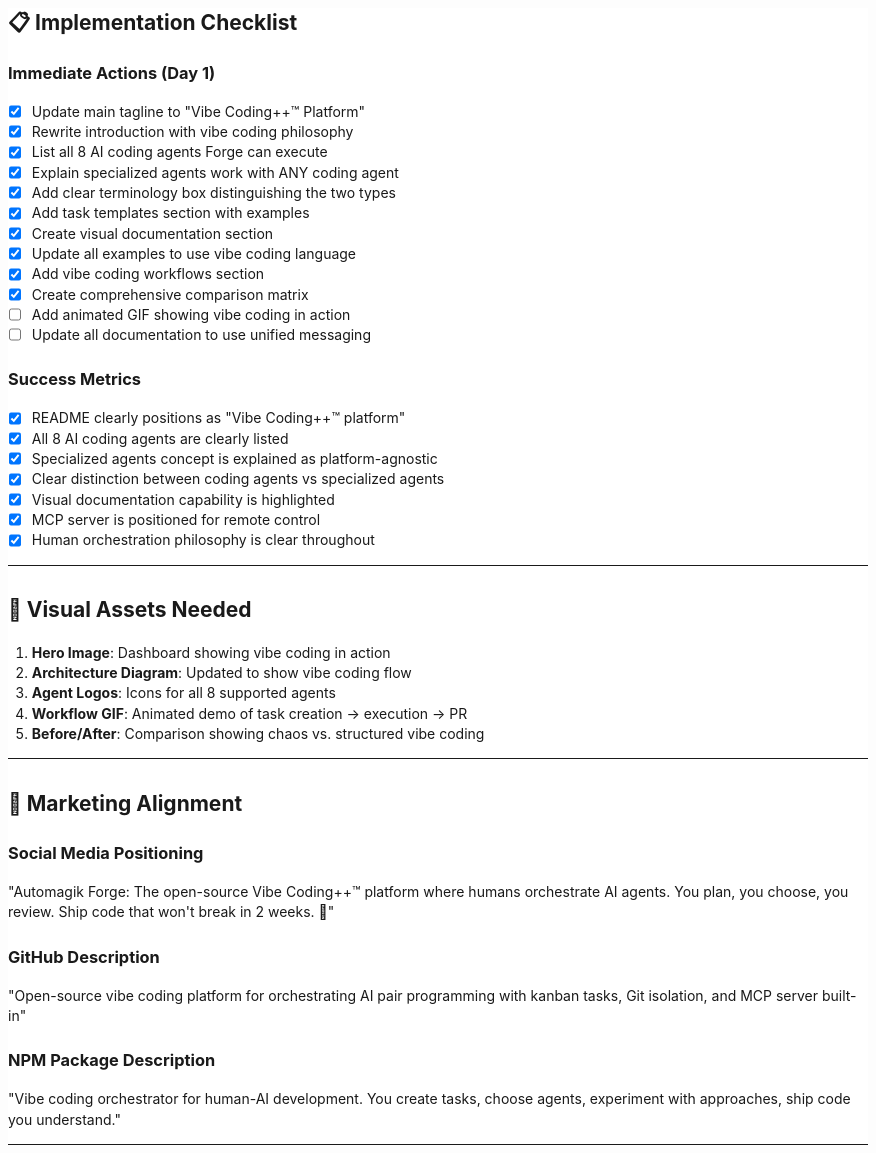 
## 📋 Implementation Checklist

### Immediate Actions (Day 1)
- [x] Update main tagline to "Vibe Coding++™ Platform"
- [x] Rewrite introduction with vibe coding philosophy
- [x] List all 8 AI coding agents Forge can execute
- [x] Explain specialized agents work with ANY coding agent
- [x] Add clear terminology box distinguishing the two types
- [x] Add task templates section with examples
- [x] Create visual documentation section
- [x] Update all examples to use vibe coding language
- [x] Add vibe coding workflows section
- [x] Create comprehensive comparison matrix
- [ ] Add animated GIF showing vibe coding in action
- [ ] Update all documentation to use unified messaging

### Success Metrics
- [x] README clearly positions as "Vibe Coding++™ platform"
- [x] All 8 AI coding agents are clearly listed
- [x] Specialized agents concept is explained as platform-agnostic
- [x] Clear distinction between coding agents vs specialized agents
- [x] Visual documentation capability is highlighted
- [x] MCP server is positioned for remote control
- [x] Human orchestration philosophy is clear throughout

---

## 🎨 Visual Assets Needed

1. **Hero Image**: Dashboard showing vibe coding in action
2. **Architecture Diagram**: Updated to show vibe coding flow
3. **Agent Logos**: Icons for all 8 supported agents
4. **Workflow GIF**: Animated demo of task creation → execution → PR
5. **Before/After**: Comparison showing chaos vs. structured vibe coding

---

## 📣 Marketing Alignment

### Social Media Positioning
"Automagik Forge: The open-source Vibe Coding++™ platform where humans orchestrate AI agents. You plan, you choose, you review. Ship code that won't break in 2 weeks. 🚀"

### GitHub Description
"Open-source vibe coding platform for orchestrating AI pair programming with kanban tasks, Git isolation, and MCP server built-in"

### NPM Package Description  
"Vibe coding orchestrator for human-AI development. You create tasks, choose agents, experiment with approaches, ship code you understand."

---